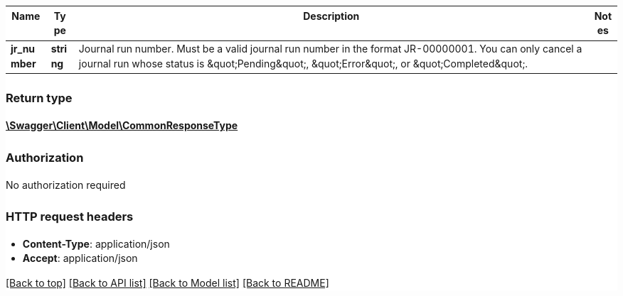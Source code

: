 Name | Type | Description  | Notes
------------- | ------------- | ------------- | -------------
 **jr_number** | **string**| Journal run number. Must be a valid journal run number in the format JR-00000001.  You can only cancel a journal run whose status is \&quot;Pending\&quot;, \&quot;Error\&quot;, or \&quot;Completed\&quot;. |

### Return type

[**\Swagger\Client\Model\CommonResponseType**](../Model/CommonResponseType.md)

### Authorization

No authorization required

### HTTP request headers

 - **Content-Type**: application/json
 - **Accept**: application/json

[[Back to top]](#) [[Back to API list]](../../README.md#documentation-for-api-endpoints) [[Back to Model list]](../../README.md#documentation-for-models) [[Back to README]](../../README.md)

